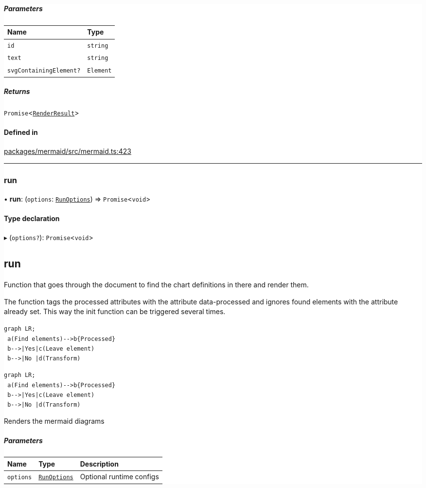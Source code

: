 ##### Parameters

| Name                    | Type      |
| :---------------------- | :-------- |
| `id`                    | `string`  |
| `text`                  | `string`  |
| `svgContainingElement?` | `Element` |

##### Returns

`Promise`<[`RenderResult`](mermaid.RenderResult.md)>

#### Defined in

[packages/mermaid/src/mermaid.ts:423](https://github.com/mermaid-js/mermaid/blob/master/packages/mermaid/src/mermaid.ts#L423)

---

### run

• **run**: (`options`: [`RunOptions`](mermaid.RunOptions.md)) => `Promise`<`void`>

#### Type declaration

▸ (`options?`): `Promise`<`void`>

## run

Function that goes through the document to find the chart definitions in there and render them.

The function tags the processed attributes with the attribute data-processed and ignores found
elements with the attribute already set. This way the init function can be triggered several
times.

```mermaid-example
graph LR;
 a(Find elements)-->b{Processed}
 b-->|Yes|c(Leave element)
 b-->|No |d(Transform)
```

```mermaid
graph LR;
 a(Find elements)-->b{Processed}
 b-->|Yes|c(Leave element)
 b-->|No |d(Transform)
```

Renders the mermaid diagrams

##### Parameters

| Name      | Type                                  | Description              |
| :-------- | :------------------------------------ | :----------------------- |
| `options` | [`RunOptions`](mermaid.RunOptions.md) | Optional runtime configs |
